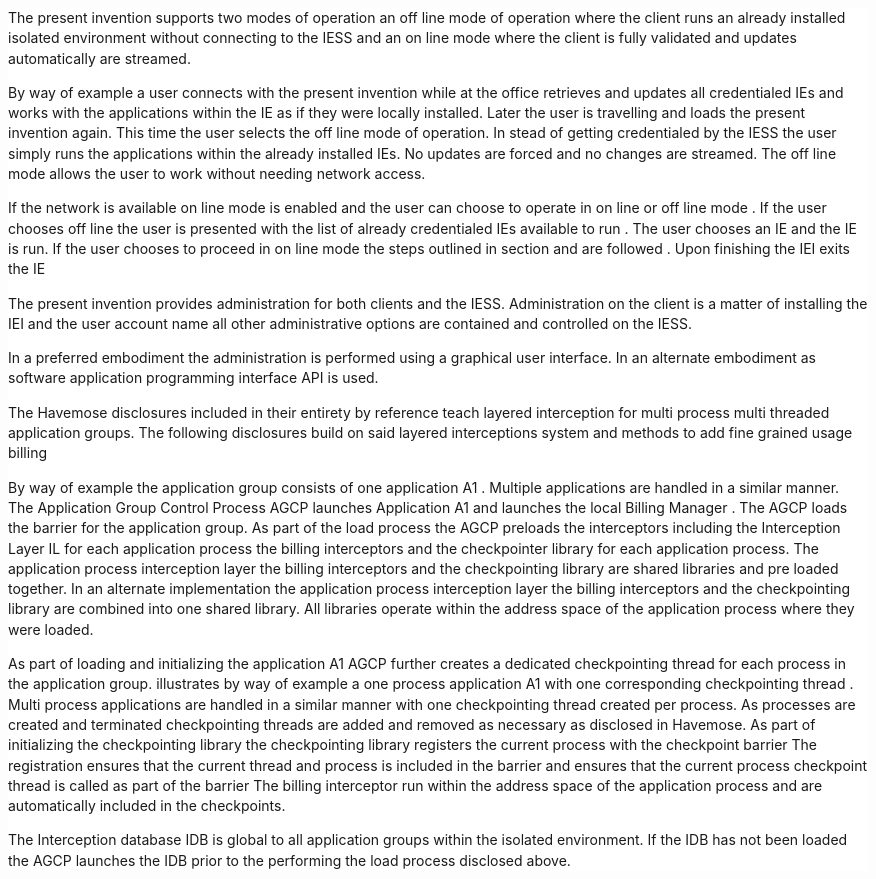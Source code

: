 The present invention supports two modes of operation an off line mode of operation where the client runs an already installed isolated environment without connecting to the IESS and an on line mode where the client is fully validated and updates automatically are streamed.

By way of example a user connects with the present invention while at the office retrieves and updates all credentialed IEs and works with the applications within the IE as if they were locally installed. Later the user is travelling and loads the present invention again. This time the user selects the off line mode of operation. In stead of getting credentialed by the IESS the user simply runs the applications within the already installed IEs. No updates are forced and no changes are streamed. The off line mode allows the user to work without needing network access.

If the network is available on line mode is enabled and the user can choose to operate in on line or off line mode . If the user chooses off line the user is presented with the list of already credentialed IEs available to run . The user chooses an IE and the IE is run. If the user chooses to proceed in on line mode the steps outlined in section and are followed . Upon finishing the IEI exits the IE

The present invention provides administration for both clients and the IESS. Administration on the client is a matter of installing the IEI and the user account name all other administrative options are contained and controlled on the IESS.

In a preferred embodiment the administration is performed using a graphical user interface. In an alternate embodiment as software application programming interface API is used.

The Havemose disclosures included in their entirety by reference teach layered interception for multi process multi threaded application groups. The following disclosures build on said layered interceptions system and methods to add fine grained usage billing

By way of example the application group consists of one application A1 . Multiple applications are handled in a similar manner. The Application Group Control Process AGCP launches Application A1 and launches the local Billing Manager . The AGCP loads the barrier for the application group. As part of the load process the AGCP preloads the interceptors including the Interception Layer IL for each application process the billing interceptors and the checkpointer library for each application process. The application process interception layer the billing interceptors and the checkpointing library are shared libraries and pre loaded together. In an alternate implementation the application process interception layer the billing interceptors and the checkpointing library are combined into one shared library. All libraries operate within the address space of the application process where they were loaded.

As part of loading and initializing the application A1 AGCP further creates a dedicated checkpointing thread for each process in the application group. illustrates by way of example a one process application A1 with one corresponding checkpointing thread . Multi process applications are handled in a similar manner with one checkpointing thread created per process. As processes are created and terminated checkpointing threads are added and removed as necessary as disclosed in Havemose. As part of initializing the checkpointing library the checkpointing library registers the current process with the checkpoint barrier The registration ensures that the current thread and process is included in the barrier and ensures that the current process checkpoint thread is called as part of the barrier The billing interceptor run within the address space of the application process and are automatically included in the checkpoints.

The Interception database IDB is global to all application groups within the isolated environment. If the IDB has not been loaded the AGCP launches the IDB prior to the performing the load process disclosed above.
